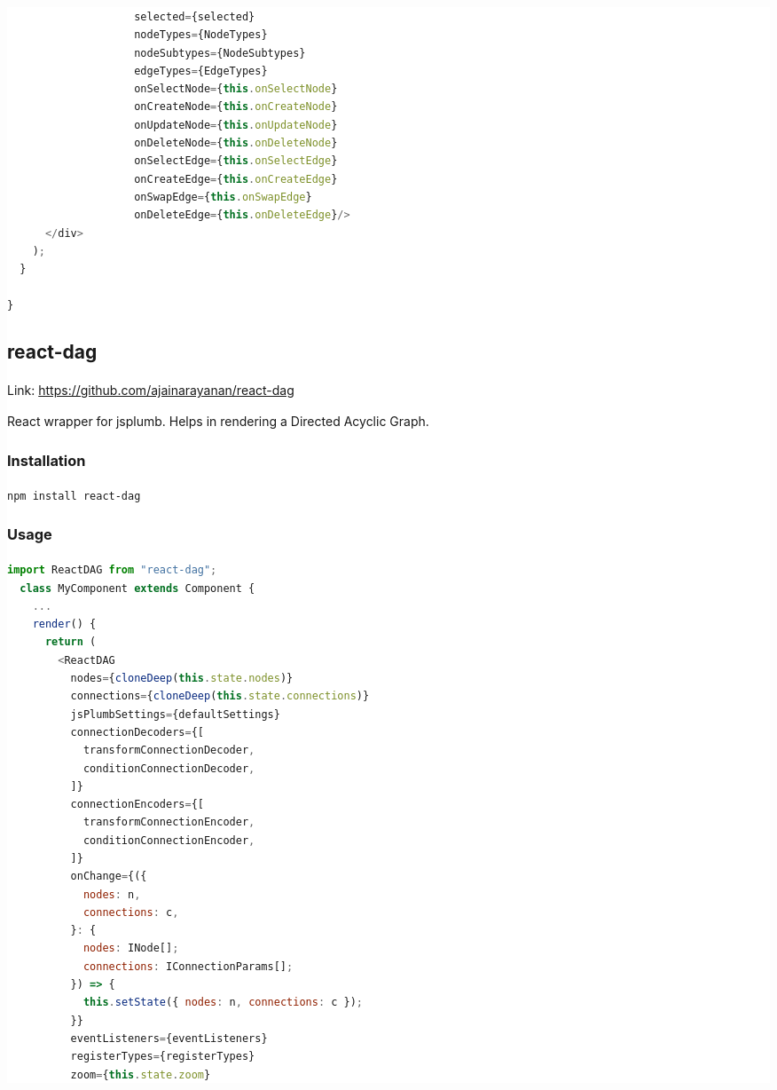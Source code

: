 ```javascript
                    selected={selected}
                    nodeTypes={NodeTypes}
                    nodeSubtypes={NodeSubtypes}
                    edgeTypes={EdgeTypes}
                    onSelectNode={this.onSelectNode}
                    onCreateNode={this.onCreateNode}
                    onUpdateNode={this.onUpdateNode}
                    onDeleteNode={this.onDeleteNode}
                    onSelectEdge={this.onSelectEdge}
                    onCreateEdge={this.onCreateEdge}
                    onSwapEdge={this.onSwapEdge}
                    onDeleteEdge={this.onDeleteEdge}/>
      </div>
    );
  }

}
```



## react-dag

Link: https://github.com/ajainarayanan/react-dag

React wrapper for jsplumb. Helps in rendering a Directed Acyclic Graph.

### Installation

```sh
npm install react-dag
```

### Usage

```javascript
import ReactDAG from "react-dag";
  class MyComponent extends Component {
    ...
    render() {
      return (
        <ReactDAG
          nodes={cloneDeep(this.state.nodes)}
          connections={cloneDeep(this.state.connections)}
          jsPlumbSettings={defaultSettings}
          connectionDecoders={[
            transformConnectionDecoder,
            conditionConnectionDecoder,
          ]}
          connectionEncoders={[
            transformConnectionEncoder,
            conditionConnectionEncoder,
          ]}
          onChange={({
            nodes: n,
            connections: c,
          }: {
            nodes: INode[];
            connections: IConnectionParams[];
          }) => {
            this.setState({ nodes: n, connections: c });
          }}
          eventListeners={eventListeners}
          registerTypes={registerTypes}
          zoom={this.state.zoom}
```